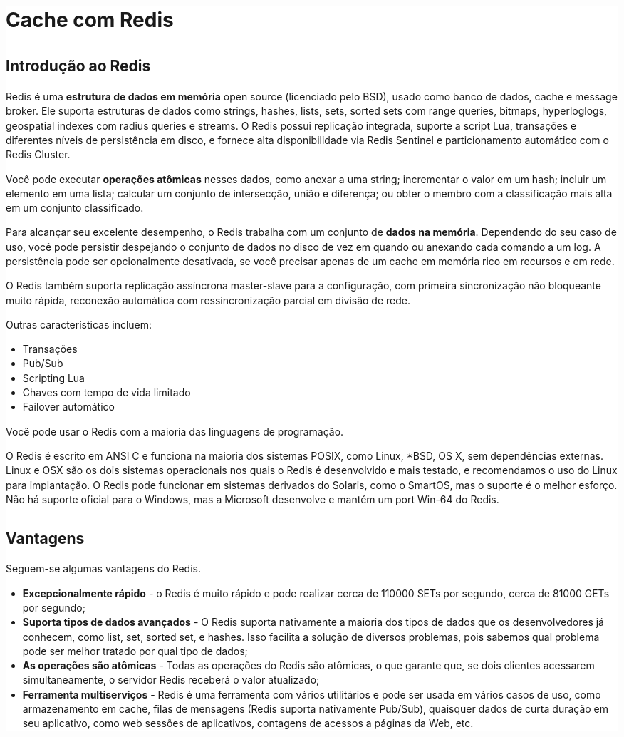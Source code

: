 # Cache com Redis

## Introdução ao Redis

Redis é uma **estrutura de dados em memória** open source (licenciado pelo BSD), usado como banco de dados, cache e message broker. Ele suporta estruturas de dados como  strings, hashes, lists, sets, sorted sets com range queries, bitmaps, hyperloglogs, geospatial indexes com radius queries e streams. O Redis possui replicação integrada, suporte a script Lua, transações e diferentes níveis de persistência em disco, e fornece alta disponibilidade via Redis Sentinel e particionamento automático com o Redis Cluster.

Você pode executar **operações atômicas** nesses dados, como anexar a uma string; incrementar o valor em um hash; incluir um elemento em uma lista; calcular um conjunto de intersecção, união e diferença; ou obter o membro com a classificação mais alta em um conjunto classificado.

Para alcançar seu excelente desempenho, o Redis trabalha com um conjunto de **dados na memória**. Dependendo do seu caso de uso, você pode persistir despejando o conjunto de dados no disco de vez em quando ou anexando cada comando a um log. A persistência pode ser opcionalmente desativada, se você precisar apenas de um cache em memória rico em recursos e em rede.

O Redis também suporta replicação assíncrona master-slave para a configuração, com primeira sincronização não bloqueante muito rápida, reconexão automática com ressincronização parcial em divisão de rede.

Outras características incluem:

- Transações
- Pub/Sub
- Scripting Lua
- Chaves com tempo de vida limitado
- Failover automático

Você pode usar o Redis com a maioria das linguagens de programação.

O Redis é escrito em ANSI C e funciona na maioria dos sistemas POSIX, como Linux, *BSD, OS X, sem dependências externas. Linux e OSX são os dois sistemas operacionais nos quais o Redis é desenvolvido e mais testado, e recomendamos o uso do Linux para implantação. O Redis pode funcionar em sistemas derivados do Solaris, como o SmartOS, mas o suporte é o melhor esforço. Não há suporte oficial para o Windows, mas a Microsoft desenvolve e mantém um port Win-64 do Redis.

## Vantagens

Seguem-se algumas vantagens do Redis.

- **Excepcionalmente rápido** - o Redis é muito rápido e pode realizar cerca de 110000 SETs por segundo, cerca de 81000 GETs por segundo;
- **Suporta tipos de dados avançados** - O Redis suporta nativamente a maioria dos tipos de dados que os desenvolvedores já conhecem, como list, set, sorted set, e hashes. Isso facilita a solução de diversos problemas, pois sabemos qual problema pode ser melhor tratado por qual tipo de dados;
- **As operações são atômicas** - Todas as operações do Redis são atômicas, o que garante que, se dois clientes acessarem simultaneamente, o servidor Redis receberá o valor atualizado;
- **Ferramenta multiserviços** - Redis é uma ferramenta com vários utilitários e pode ser usada em vários casos de uso, como armazenamento em cache, filas de mensagens (Redis suporta nativamente Pub/Sub), quaisquer dados de curta duração em seu aplicativo, como web sessões de aplicativos, contagens de acessos a páginas da Web, etc.
